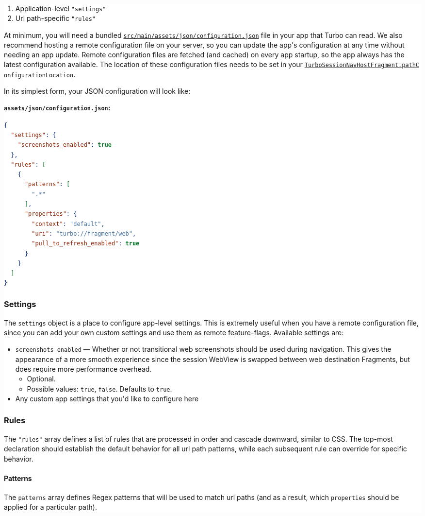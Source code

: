 1. Application-level `"settings"`
1. Url path-specific `"rules"`

At minimum, you will need a bundled [`src/main/assets/json/configuration.json`](../demoapp_simple/src/main/assets/json/configuration.json) file in your app that Turbo can read. We also recommend hosting a remote configuration file on your server, so you can update the app's configuration at any time without needing an app update. Remote configuration files are fetched (and cached) on every app startup, so the app always has the latest configuration available. The location of these configuration files needs to be set in your [`TurboSessionNavHostFragment.pathConfigurationLocation`](#create-a-navhostfragment). 

In its simplest form, your JSON configuration will look like:

**`assets/json/configuration.json`:**
```json
{
  "settings": {
    "screenshots_enabled": true
  },
  "rules": [
    {
      "patterns": [
        ".*"
      ],
      "properties": {
        "context": "default",
        "uri": "turbo://fragment/web",
        "pull_to_refresh_enabled": true
      }
    }
  ]
}
```

### Settings
The `settings` object is a place to configure app-level settings. This is extremely useful when you have a remote configuration file, since you can add your own custom settings and use them as remote feature-flags. Available settings are:
* `screenshots_enabled` — Whether or not transitional web screenshots should be used during navigation. This gives the appearance of a more smooth experience since the session WebView is swapped between web destination Fragments, but does require more performance overhead. 
	* Optional.
	* Possible values: `true`, `false`. Defaults to `true`.
* Any custom app settings that you'd like to configure here

### Rules
The `"rules"` array defines a list of rules that are processed in order and cascade downward, similar to CSS. The top-most declaration should establish the default behavior for all url path patterns, while each subsequent rule can override for specific behavior.

#### Patterns

The `patterns` array defines Regex patterns that will be used to match url paths (and as a result, which `properties` should be applied for a particular path).
